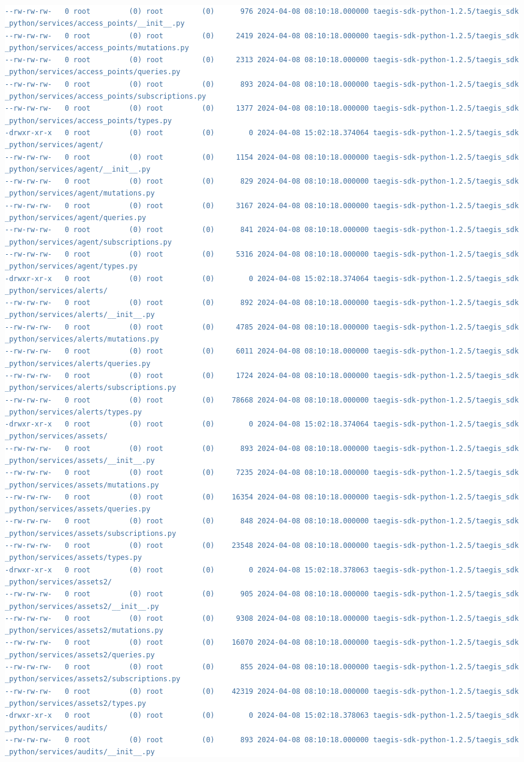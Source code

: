 ```diff
--rw-rw-rw-   0 root         (0) root         (0)      976 2024-04-08 08:10:18.000000 taegis-sdk-python-1.2.5/taegis_sdk_python/services/access_points/__init__.py
--rw-rw-rw-   0 root         (0) root         (0)     2419 2024-04-08 08:10:18.000000 taegis-sdk-python-1.2.5/taegis_sdk_python/services/access_points/mutations.py
--rw-rw-rw-   0 root         (0) root         (0)     2313 2024-04-08 08:10:18.000000 taegis-sdk-python-1.2.5/taegis_sdk_python/services/access_points/queries.py
--rw-rw-rw-   0 root         (0) root         (0)      893 2024-04-08 08:10:18.000000 taegis-sdk-python-1.2.5/taegis_sdk_python/services/access_points/subscriptions.py
--rw-rw-rw-   0 root         (0) root         (0)     1377 2024-04-08 08:10:18.000000 taegis-sdk-python-1.2.5/taegis_sdk_python/services/access_points/types.py
-drwxr-xr-x   0 root         (0) root         (0)        0 2024-04-08 15:02:18.374064 taegis-sdk-python-1.2.5/taegis_sdk_python/services/agent/
--rw-rw-rw-   0 root         (0) root         (0)     1154 2024-04-08 08:10:18.000000 taegis-sdk-python-1.2.5/taegis_sdk_python/services/agent/__init__.py
--rw-rw-rw-   0 root         (0) root         (0)      829 2024-04-08 08:10:18.000000 taegis-sdk-python-1.2.5/taegis_sdk_python/services/agent/mutations.py
--rw-rw-rw-   0 root         (0) root         (0)     3167 2024-04-08 08:10:18.000000 taegis-sdk-python-1.2.5/taegis_sdk_python/services/agent/queries.py
--rw-rw-rw-   0 root         (0) root         (0)      841 2024-04-08 08:10:18.000000 taegis-sdk-python-1.2.5/taegis_sdk_python/services/agent/subscriptions.py
--rw-rw-rw-   0 root         (0) root         (0)     5316 2024-04-08 08:10:18.000000 taegis-sdk-python-1.2.5/taegis_sdk_python/services/agent/types.py
-drwxr-xr-x   0 root         (0) root         (0)        0 2024-04-08 15:02:18.374064 taegis-sdk-python-1.2.5/taegis_sdk_python/services/alerts/
--rw-rw-rw-   0 root         (0) root         (0)      892 2024-04-08 08:10:18.000000 taegis-sdk-python-1.2.5/taegis_sdk_python/services/alerts/__init__.py
--rw-rw-rw-   0 root         (0) root         (0)     4785 2024-04-08 08:10:18.000000 taegis-sdk-python-1.2.5/taegis_sdk_python/services/alerts/mutations.py
--rw-rw-rw-   0 root         (0) root         (0)     6011 2024-04-08 08:10:18.000000 taegis-sdk-python-1.2.5/taegis_sdk_python/services/alerts/queries.py
--rw-rw-rw-   0 root         (0) root         (0)     1724 2024-04-08 08:10:18.000000 taegis-sdk-python-1.2.5/taegis_sdk_python/services/alerts/subscriptions.py
--rw-rw-rw-   0 root         (0) root         (0)    78668 2024-04-08 08:10:18.000000 taegis-sdk-python-1.2.5/taegis_sdk_python/services/alerts/types.py
-drwxr-xr-x   0 root         (0) root         (0)        0 2024-04-08 15:02:18.374064 taegis-sdk-python-1.2.5/taegis_sdk_python/services/assets/
--rw-rw-rw-   0 root         (0) root         (0)      893 2024-04-08 08:10:18.000000 taegis-sdk-python-1.2.5/taegis_sdk_python/services/assets/__init__.py
--rw-rw-rw-   0 root         (0) root         (0)     7235 2024-04-08 08:10:18.000000 taegis-sdk-python-1.2.5/taegis_sdk_python/services/assets/mutations.py
--rw-rw-rw-   0 root         (0) root         (0)    16354 2024-04-08 08:10:18.000000 taegis-sdk-python-1.2.5/taegis_sdk_python/services/assets/queries.py
--rw-rw-rw-   0 root         (0) root         (0)      848 2024-04-08 08:10:18.000000 taegis-sdk-python-1.2.5/taegis_sdk_python/services/assets/subscriptions.py
--rw-rw-rw-   0 root         (0) root         (0)    23548 2024-04-08 08:10:18.000000 taegis-sdk-python-1.2.5/taegis_sdk_python/services/assets/types.py
-drwxr-xr-x   0 root         (0) root         (0)        0 2024-04-08 15:02:18.378063 taegis-sdk-python-1.2.5/taegis_sdk_python/services/assets2/
--rw-rw-rw-   0 root         (0) root         (0)      905 2024-04-08 08:10:18.000000 taegis-sdk-python-1.2.5/taegis_sdk_python/services/assets2/__init__.py
--rw-rw-rw-   0 root         (0) root         (0)     9308 2024-04-08 08:10:18.000000 taegis-sdk-python-1.2.5/taegis_sdk_python/services/assets2/mutations.py
--rw-rw-rw-   0 root         (0) root         (0)    16070 2024-04-08 08:10:18.000000 taegis-sdk-python-1.2.5/taegis_sdk_python/services/assets2/queries.py
--rw-rw-rw-   0 root         (0) root         (0)      855 2024-04-08 08:10:18.000000 taegis-sdk-python-1.2.5/taegis_sdk_python/services/assets2/subscriptions.py
--rw-rw-rw-   0 root         (0) root         (0)    42319 2024-04-08 08:10:18.000000 taegis-sdk-python-1.2.5/taegis_sdk_python/services/assets2/types.py
-drwxr-xr-x   0 root         (0) root         (0)        0 2024-04-08 15:02:18.378063 taegis-sdk-python-1.2.5/taegis_sdk_python/services/audits/
--rw-rw-rw-   0 root         (0) root         (0)      893 2024-04-08 08:10:18.000000 taegis-sdk-python-1.2.5/taegis_sdk_python/services/audits/__init__.py
```